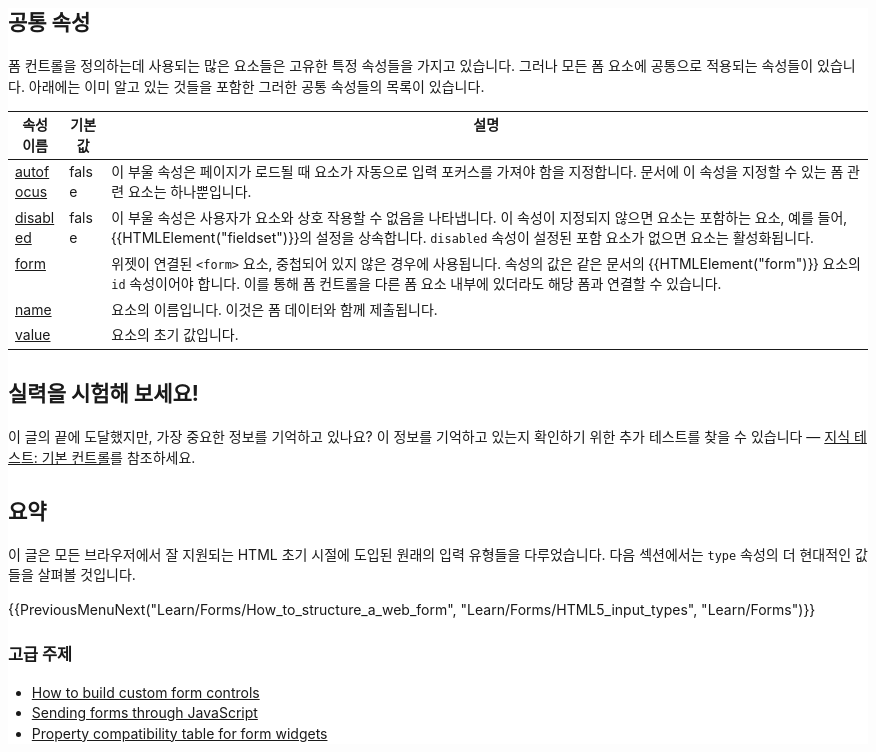 ## 공통 속성

폼 컨트롤을 정의하는데 사용되는 많은 요소들은 고유한 특정 속성들을 가지고 있습니다. 그러나 모든 폼 요소에 공통으로 적용되는 속성들이 있습니다. 아래에는 이미 알고 있는 것들을 포함한 그러한 공통 속성들의 목록이 있습니다.

| 속성 이름                                                  | 기본 값 | 설명                                                                                                                                                                                                                                                          |
| ---------------------------------------------------------- | ------- | ------------------------------------------------------------------------------------------------------------------------------------------------------------------------------------------------------------------------------------------------------------- |
| [autofocus](/ko/docs/Web/HTML/Global_attributes/autofocus) | false   | 이 부울 속성은 페이지가 로드될 때 요소가 자동으로 입력 포커스를 가져야 함을 지정합니다. 문서에 이 속성을 지정할 수 있는 폼 관련 요소는 하나뿐입니다.                                                                                                          |
| [disabled](/ko/docs/Web/HTML/Attributes/disabled)          | false   | 이 부울 속성은 사용자가 요소와 상호 작용할 수 없음을 나타냅니다. 이 속성이 지정되지 않으면 요소는 포함하는 요소, 예를 들어, {{HTMLElement("fieldset")}}의 설정을 상속합니다. `disabled` 속성이 설정된 포함 요소가 없으면 요소는 활성화됩니다.                 |
| [form](/ko/docs/Web/HTML/Element/form)                     |         | 위젯이 연결된 <code>&#x3C;form></code> 요소, 중첩되어 있지 않은 경우에 사용됩니다. 속성의 값은 같은 문서의 {{HTMLElement("form")}} 요소의 <code>id</code> 속성이어야 합니다. 이를 통해 폼 컨트롤을 다른 폼 요소 내부에 있더라도 해당 폼과 연결할 수 있습니다. |
| [name](/ko/docs/Web/HTML/Element/input#name)               |         | 요소의 이름입니다. 이것은 폼 데이터와 함께 제출됩니다.                                                                                                                                                                                                        |
| [value](/ko/docs/Web/HTML/Element/input#value)             |         | 요소의 초기 값입니다.                                                                                                                                                                                                                                         |

## 실력을 시험해 보세요!

이 글의 끝에 도달했지만, 가장 중요한 정보를 기억하고 있나요? 이 정보를 기억하고 있는지 확인하기 위한 추가 테스트를 찾을 수 있습니다 — [지식 테스트: 기본 컨트롤](/ko/docs/Learn/Forms/Test_your_skills:_Basic_controls)를 참조하세요.

## 요약

이 글은 모든 브라우저에서 잘 지원되는 HTML 초기 시절에 도입된 원래의 입력 유형들을 다루었습니다. 다음 섹션에서는 `type` 속성의 더 현대적인 값들을 살펴볼 것입니다.

{{PreviousMenuNext("Learn/Forms/How_to_structure_a_web_form", "Learn/Forms/HTML5_input_types", "Learn/Forms")}}

### 고급 주제

- [How to build custom form controls](/ko/docs/Learn/Forms/How_to_build_custom_form_controls)
- [Sending forms through JavaScript](/ko/docs/Learn/Forms/Sending_forms_through_JavaScript)
- [Property compatibility table for form widgets](/ko/docs/Learn/Forms/Property_compatibility_table_for_form_controls)

